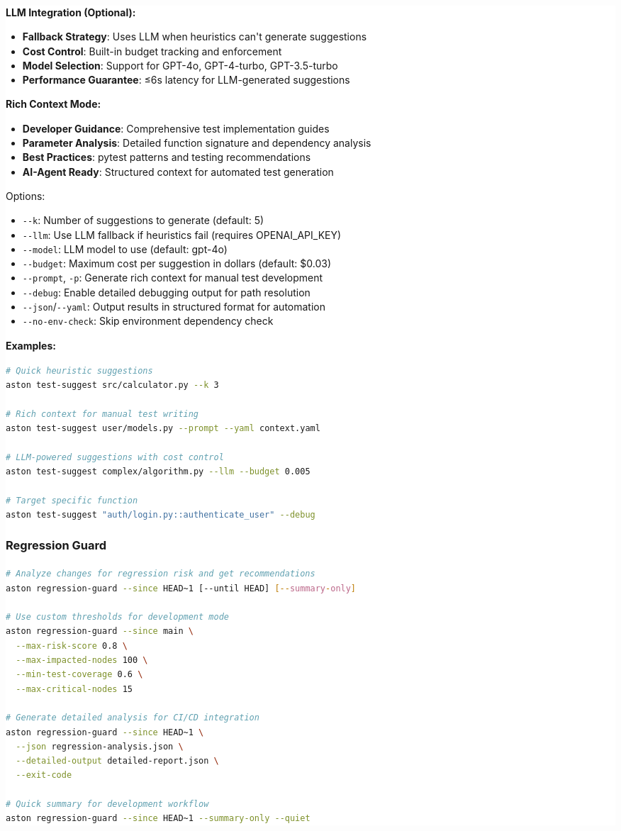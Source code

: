 **LLM Integration (Optional):**
- **Fallback Strategy**: Uses LLM when heuristics can't generate suggestions
- **Cost Control**: Built-in budget tracking and enforcement
- **Model Selection**: Support for GPT-4o, GPT-4-turbo, GPT-3.5-turbo
- **Performance Guarantee**: ≤6s latency for LLM-generated suggestions

**Rich Context Mode:**
- **Developer Guidance**: Comprehensive test implementation guides
- **Parameter Analysis**: Detailed function signature and dependency analysis
- **Best Practices**: pytest patterns and testing recommendations
- **AI-Agent Ready**: Structured context for automated test generation

Options:
- `--k`: Number of suggestions to generate (default: 5)
- `--llm`: Use LLM fallback if heuristics fail (requires OPENAI_API_KEY)
- `--model`: LLM model to use (default: gpt-4o)
- `--budget`: Maximum cost per suggestion in dollars (default: $0.03)
- `--prompt`, `-p`: Generate rich context for manual test development
- `--debug`: Enable detailed debugging output for path resolution
- `--json`/`--yaml`: Output results in structured format for automation
- `--no-env-check`: Skip environment dependency check

**Examples:**
```bash
# Quick heuristic suggestions
aston test-suggest src/calculator.py --k 3

# Rich context for manual test writing
aston test-suggest user/models.py --prompt --yaml context.yaml

# LLM-powered suggestions with cost control
aston test-suggest complex/algorithm.py --llm --budget 0.005

# Target specific function
aston test-suggest "auth/login.py::authenticate_user" --debug
```

### Regression Guard

```bash
# Analyze changes for regression risk and get recommendations
aston regression-guard --since HEAD~1 [--until HEAD] [--summary-only]

# Use custom thresholds for development mode
aston regression-guard --since main \
  --max-risk-score 0.8 \
  --max-impacted-nodes 100 \
  --min-test-coverage 0.6 \
  --max-critical-nodes 15

# Generate detailed analysis for CI/CD integration
aston regression-guard --since HEAD~1 \
  --json regression-analysis.json \
  --detailed-output detailed-report.json \
  --exit-code

# Quick summary for development workflow
aston regression-guard --since HEAD~1 --summary-only --quiet
```
